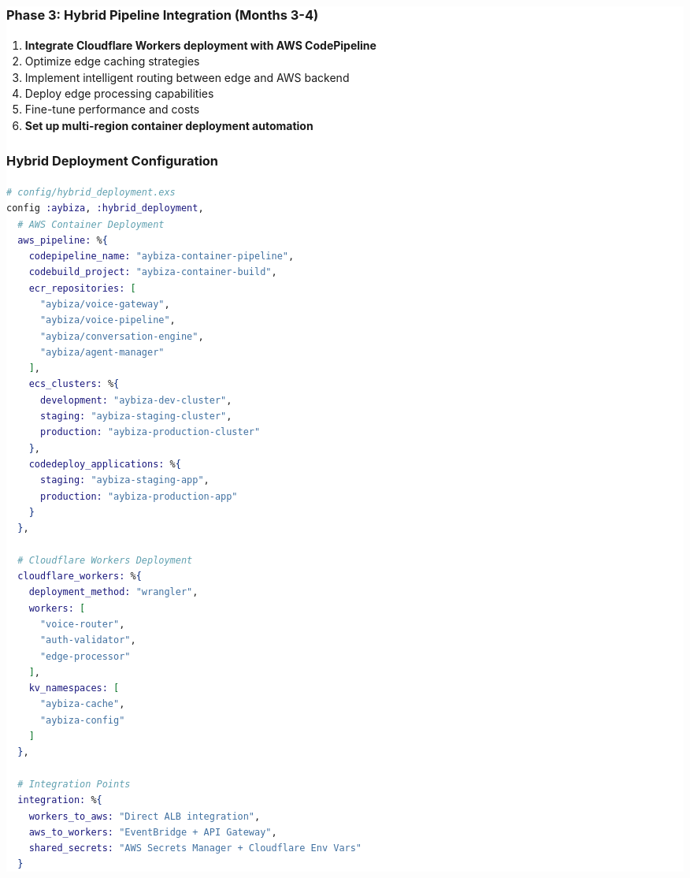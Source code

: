 ### Phase 3: Hybrid Pipeline Integration (Months 3-4)
1. **Integrate Cloudflare Workers deployment with AWS CodePipeline**
2. Optimize edge caching strategies
3. Implement intelligent routing between edge and AWS backend
4. Deploy edge processing capabilities
5. Fine-tune performance and costs
6. **Set up multi-region container deployment automation**

### Hybrid Deployment Configuration

```elixir
# config/hybrid_deployment.exs
config :aybiza, :hybrid_deployment,
  # AWS Container Deployment
  aws_pipeline: %{
    codepipeline_name: "aybiza-container-pipeline",
    codebuild_project: "aybiza-container-build",
    ecr_repositories: [
      "aybiza/voice-gateway",
      "aybiza/voice-pipeline", 
      "aybiza/conversation-engine",
      "aybiza/agent-manager"
    ],
    ecs_clusters: %{
      development: "aybiza-dev-cluster",
      staging: "aybiza-staging-cluster",
      production: "aybiza-production-cluster"
    },
    codedeploy_applications: %{
      staging: "aybiza-staging-app",
      production: "aybiza-production-app"
    }
  },
  
  # Cloudflare Workers Deployment
  cloudflare_workers: %{
    deployment_method: "wrangler",
    workers: [
      "voice-router",
      "auth-validator",
      "edge-processor"
    ],
    kv_namespaces: [
      "aybiza-cache",
      "aybiza-config"
    ]
  },
  
  # Integration Points
  integration: %{
    workers_to_aws: "Direct ALB integration",
    aws_to_workers: "EventBridge + API Gateway",
    shared_secrets: "AWS Secrets Manager + Cloudflare Env Vars"
  }
```
